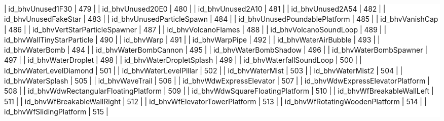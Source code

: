 | id_bhvUnused1F30 | 479 |
| id_bhvUnused20E0 | 480 |
| id_bhvUnused2A10 | 481 |
| id_bhvUnused2A54 | 482 |
| id_bhvUnusedFakeStar | 483 |
| id_bhvUnusedParticleSpawn | 484 |
| id_bhvUnusedPoundablePlatform | 485 |
| id_bhvVanishCap | 486 |
| id_bhvVertStarParticleSpawner | 487 |
| id_bhvVolcanoFlames | 488 |
| id_bhvVolcanoSoundLoop | 489 |
| id_bhvWallTinyStarParticle | 490 |
| id_bhvWarp | 491 |
| id_bhvWarpPipe | 492 |
| id_bhvWaterAirBubble | 493 |
| id_bhvWaterBomb | 494 |
| id_bhvWaterBombCannon | 495 |
| id_bhvWaterBombShadow | 496 |
| id_bhvWaterBombSpawner | 497 |
| id_bhvWaterDroplet | 498 |
| id_bhvWaterDropletSplash | 499 |
| id_bhvWaterfallSoundLoop | 500 |
| id_bhvWaterLevelDiamond | 501 |
| id_bhvWaterLevelPillar | 502 |
| id_bhvWaterMist | 503 |
| id_bhvWaterMist2 | 504 |
| id_bhvWaterSplash | 505 |
| id_bhvWaveTrail | 506 |
| id_bhvWdwExpressElevator | 507 |
| id_bhvWdwExpressElevatorPlatform | 508 |
| id_bhvWdwRectangularFloatingPlatform | 509 |
| id_bhvWdwSquareFloatingPlatform | 510 |
| id_bhvWfBreakableWallLeft | 511 |
| id_bhvWfBreakableWallRight | 512 |
| id_bhvWfElevatorTowerPlatform | 513 |
| id_bhvWfRotatingWoodenPlatform | 514 |
| id_bhvWfSlidingPlatform | 515 |